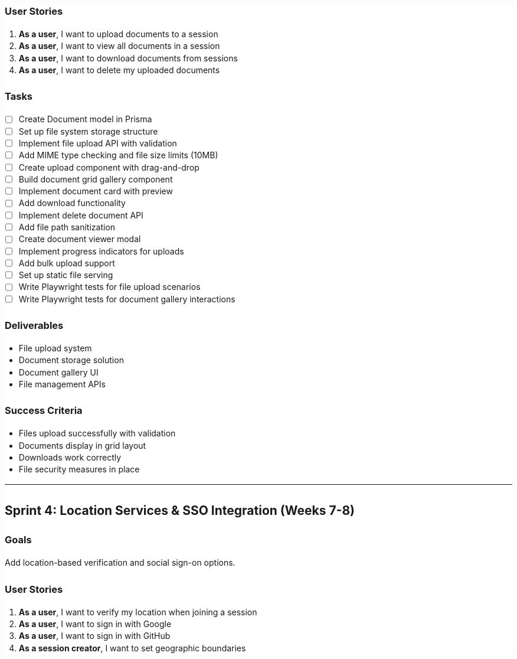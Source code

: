 ### User Stories
1. **As a user**, I want to upload documents to a session
2. **As a user**, I want to view all documents in a session
3. **As a user**, I want to download documents from sessions
4. **As a user**, I want to delete my uploaded documents

### Tasks
- [ ] Create Document model in Prisma
- [ ] Set up file system storage structure
- [ ] Implement file upload API with validation
- [ ] Add MIME type checking and file size limits (10MB)
- [ ] Create upload component with drag-and-drop
- [ ] Build document grid gallery component
- [ ] Implement document card with preview
- [ ] Add download functionality
- [ ] Implement delete document API
- [ ] Add file path sanitization
- [ ] Create document viewer modal
- [ ] Implement progress indicators for uploads
- [ ] Add bulk upload support
- [ ] Set up static file serving
- [ ] Write Playwright tests for file upload scenarios
- [ ] Write Playwright tests for document gallery interactions

### Deliverables
- File upload system
- Document storage solution
- Document gallery UI
- File management APIs

### Success Criteria
- Files upload successfully with validation
- Documents display in grid layout
- Downloads work correctly
- File security measures in place

---

## Sprint 4: Location Services & SSO Integration (Weeks 7-8)

### Goals
Add location-based verification and social sign-on options.

### User Stories
1. **As a user**, I want to verify my location when joining a session
2. **As a user**, I want to sign in with Google
3. **As a user**, I want to sign in with GitHub
4. **As a session creator**, I want to set geographic boundaries
